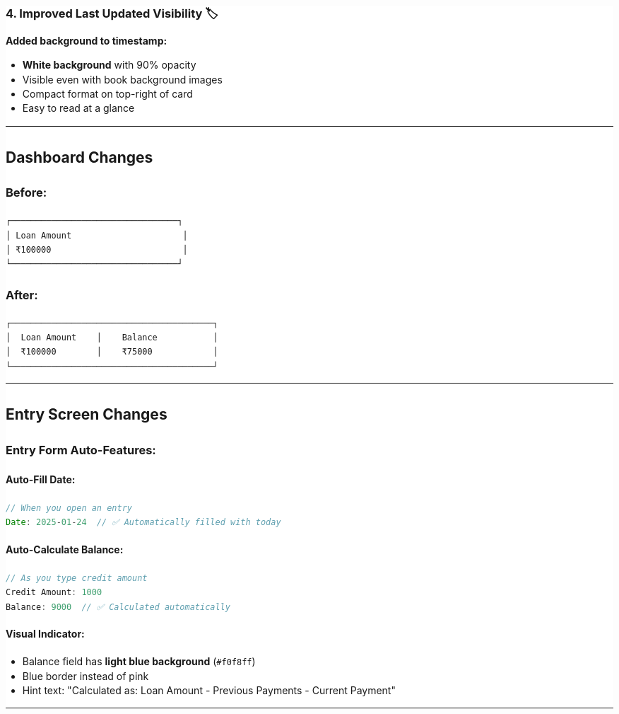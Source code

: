 
### 4. **Improved Last Updated Visibility** 🏷️

**Added background to timestamp:**
- **White background** with 90% opacity
- Visible even with book background images
- Compact format on top-right of card
- Easy to read at a glance

---

## Dashboard Changes

### **Before:**
```
┌─────────────────────────────────┐
│ Loan Amount                      │
│ ₹100000                          │
└─────────────────────────────────┘
```

### **After:**
```
┌────────────────────────────────────────┐
│  Loan Amount    │    Balance           │
│  ₹100000        │    ₹75000            │
└────────────────────────────────────────┘
```

---

## Entry Screen Changes

### **Entry Form Auto-Features:**

#### **Auto-Fill Date:**
```javascript
// When you open an entry
Date: 2025-01-24  // ✅ Automatically filled with today
```

#### **Auto-Calculate Balance:**
```javascript
// As you type credit amount
Credit Amount: 1000
Balance: 9000  // ✅ Calculated automatically
```

#### **Visual Indicator:**
- Balance field has **light blue background** (`#f0f8ff`)
- Blue border instead of pink
- Hint text: "Calculated as: Loan Amount - Previous Payments - Current Payment"

---
